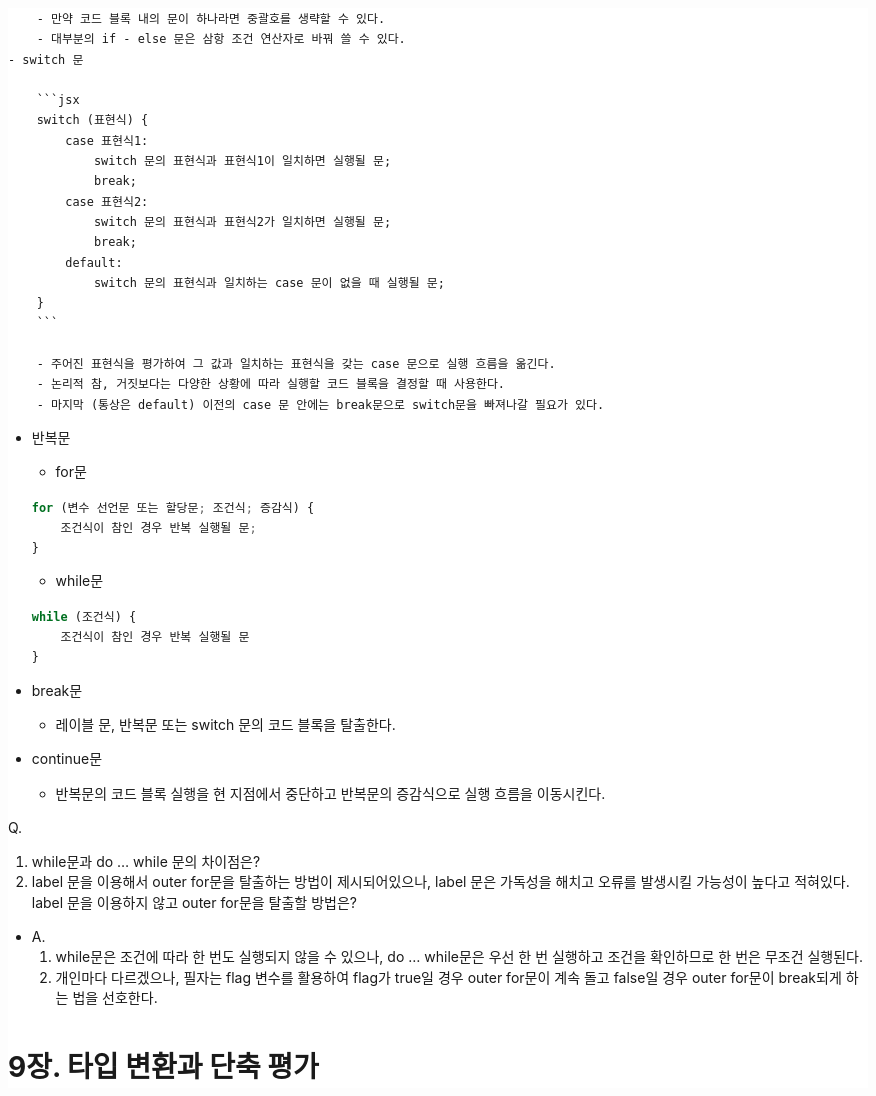         - 만약 코드 블록 내의 문이 하나라면 중괄호를 생략할 수 있다.
        - 대부분의 if - else 문은 삼항 조건 연산자로 바꿔 쓸 수 있다.
    - switch 문
        
        ```jsx
        switch (표현식) {
        	case 표현식1:
        		switch 문의 표현식과 표현식1이 일치하면 실행될 문;
        		break;
        	case 표현식2:
        		switch 문의 표현식과 표현식2가 일치하면 실행될 문;
        		break;
        	default:
        		switch 문의 표현식과 일치하는 case 문이 없을 때 실행될 문;
        }
        ```
        
        - 주어진 표현식을 평가하여 그 값과 일치하는 표현식을 갖는 case 문으로 실행 흐름을 옮긴다.
        - 논리적 참, 거짓보다는 다양한 상황에 따라 실행할 코드 블록을 결정할 때 사용한다.
        - 마지막 (통상은 default) 이전의 case 문 안에는 break문으로 switch문을 빠져나갈 필요가 있다.
- 반복문
    - for문
    
    ```jsx
    for (변수 선언문 또는 할당문; 조건식; 증감식) {
    	조건식이 참인 경우 반복 실행될 문;
    }
    ```
    
    - while문
    
    ```jsx
    while (조건식) {
    	조건식이 참인 경우 반복 실행될 문
    }
    ```
    
- break문
    - 레이블 문, 반복문 또는 switch 문의 코드 블록을 탈출한다.
- continue문
    - 반복문의 코드 블록 실행을 현 지점에서 중단하고 반복문의 증감식으로 실행 흐름을 이동시킨다.
    

Q.

1. while문과 do … while 문의 차이점은?
2. label 문을 이용해서 outer for문을 탈출하는 방법이 제시되어있으나, label 문은 가독성을 해치고 오류를 발생시킬 가능성이 높다고 적혀있다. label 문을 이용하지 않고 outer for문을 탈출할 방법은?
- A.
    1. while문은 조건에 따라 한 번도 실행되지 않을 수 있으나, do … while문은 우선 한 번 실행하고 조건을 확인하므로 한 번은 무조건 실행된다.
    2. 개인마다 다르겠으나, 필자는 flag 변수를 활용하여 flag가 true일 경우 outer for문이 계속 돌고 false일 경우 outer for문이 break되게 하는 법을 선호한다.

# 9장. 타입 변환과 단축 평가
